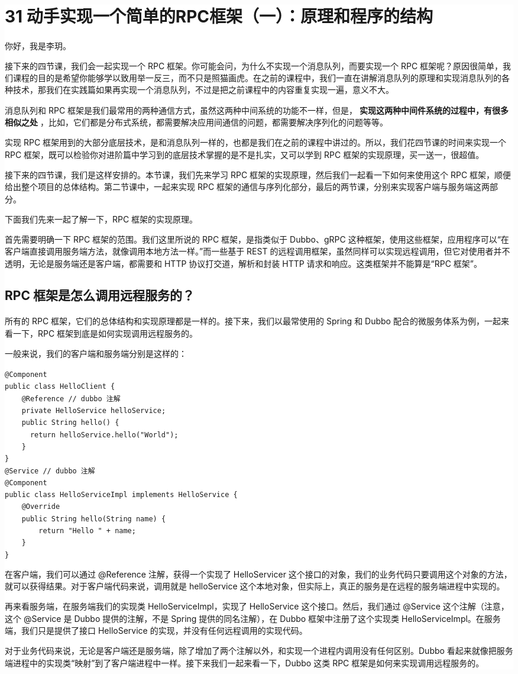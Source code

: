 # 31 动手实现一个简单的RPC框架（一）：原理和程序的结构

你好，我是李玥。

接下来的四节课，我们会一起实现一个 RPC 框架。你可能会问，为什么不实现一个消息队列，而要实现一个 RPC 框架呢？原因很简单，我们课程的目的是希望你能够学以致用举一反三，而不只是照猫画虎。在之前的课程中，我们一直在讲解消息队列的原理和实现消息队列的各种技术，那我们在实践篇如果再实现一个消息队列，不过是把之前课程中的内容重复实现一遍，意义不大。

消息队列和 RPC 框架是我们最常用的两种通信方式，虽然这两种中间系统的功能不一样，但是， **实现这两种中间件系统的过程中，有很多相似之处** ，比如，它们都是分布式系统，都需要解决应用间通信的问题，都需要解决序列化的问题等等。

实现 RPC 框架用到的大部分底层技术，是和消息队列一样的，也都是我们在之前的课程中讲过的。所以，我们花四节课的时间来实现一个 RPC 框架，既可以检验你对进阶篇中学习到的底层技术掌握的是不是扎实，又可以学到 RPC 框架的实现原理，买一送一，很超值。

接下来的四节课，我们是这样安排的。本节课，我们先来学习 RPC 框架的实现原理，然后我们一起看一下如何来使用这个 RPC 框架，顺便给出整个项目的总体结构。第二节课中，一起来实现 RPC 框架的通信与序列化部分，最后的两节课，分别来实现客户端与服务端这两部分。

下面我们先来一起了解一下，RPC 框架的实现原理。

首先需要明确一下 RPC 框架的范围。我们这里所说的 RPC 框架，是指类似于 Dubbo、gRPC 这种框架，使用这些框架，应用程序可以“在客户端直接调用服务端方法，就像调用本地方法一样。”而一些基于 REST 的远程调用框架，虽然同样可以实现远程调用，但它对使用者并不透明，无论是服务端还是客户端，都需要和 HTTP 协议打交道，解析和封装 HTTP 请求和响应。这类框架并不能算是“RPC 框架”。

## RPC 框架是怎么调用远程服务的？

所有的 RPC 框架，它们的总体结构和实现原理都是一样的。接下来，我们以最常使用的 Spring 和 Dubbo 配合的微服务体系为例，一起来看一下，RPC 框架到底是如何实现调用远程服务的。

一般来说，我们的客户端和服务端分别是这样的：

```
@Component
public class HelloClient {
    @Reference // dubbo 注解
    private HelloService helloService;
    public String hello() {
      return helloService.hello("World");
    }
}
@Service // dubbo 注解
@Component
public class HelloServiceImpl implements HelloService {
    @Override
    public String hello(String name) {
        return "Hello " + name;
    }
}
```

在客户端，我们可以通过 @Reference 注解，获得一个实现了 HelloServicer 这个接口的对象，我们的业务代码只要调用这个对象的方法，就可以获得结果。对于客户端代码来说，调用就是 helloService 这个本地对象，但实际上，真正的服务是在远程的服务端进程中实现的。

再来看服务端，在服务端我们的实现类 HelloServiceImpl，实现了 HelloService 这个接口。然后，我们通过 @Service 这个注解（注意，这个 @Service 是 Dubbo 提供的注解，不是 Spring 提供的同名注解），在 Dubbo 框架中注册了这个实现类 HelloServiceImpl。在服务端，我们只是提供了接口 HelloService 的实现，并没有任何远程调用的实现代码。

对于业务代码来说，无论是客户端还是服务端，除了增加了两个注解以外，和实现一个进程内调用没有任何区别。Dubbo 看起来就像把服务端进程中的实现类“映射”到了客户端进程中一样。接下来我们一起来看一下，Dubbo 这类 RPC 框架是如何来实现调用远程服务的。
